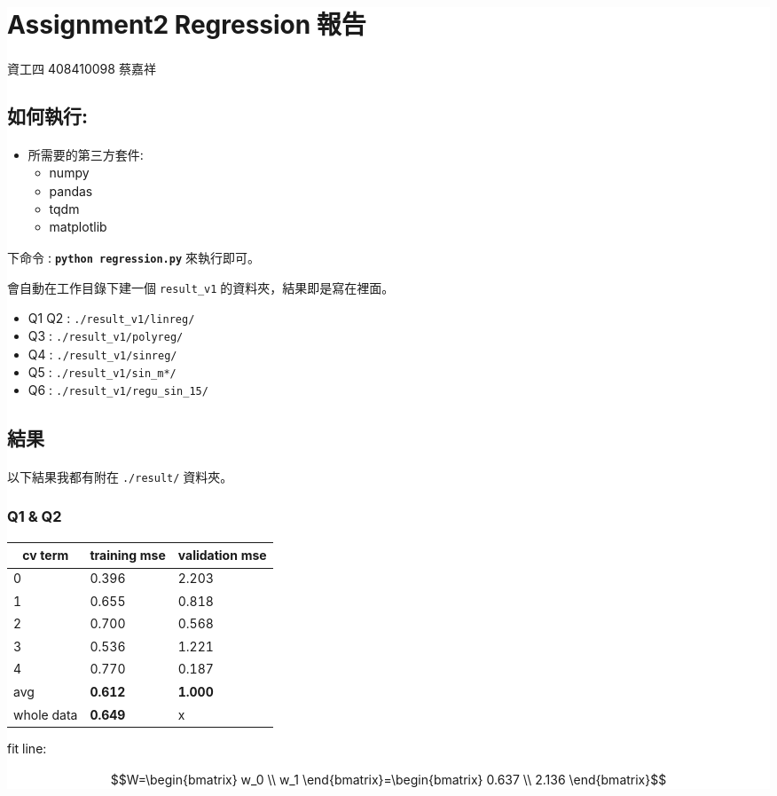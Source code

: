 # Assignment2 Regression 報告
資工四 408410098 蔡嘉祥

## 如何執行:
- 所需要的第三方套件:
  - numpy 
  - pandas
  - tqdm
  - matplotlib

下命令 : __```python regression.py```__ 來執行即可。

會自動在工作目錄下建一個 ```result_v1``` 的資料夾，結果即是寫在裡面。
- Q1 Q2 : ```./result_v1/linreg/```
- Q3 : ```./result_v1/polyreg/```
- Q4 : ```./result_v1/sinreg/```
- Q5 : ```./result_v1/sin_m*/```
- Q6 : ```./result_v1/regu_sin_15/```

## 結果
以下結果我都有附在 ```./result/``` 資料夾。

### Q1 & Q2 
|cv term|training mse|validation mse|
|-|-|-|
|0|0.396|2.203|
|1|0.655|0.818|
|2|0.700|0.568|
|3|0.536|1.221|
|4|0.770|0.187|
|avg|__0.612__|__1.000__|
|whole data|__0.649__|x|

fit line:

$$W=\begin{bmatrix}
w_0 \\ 
w_1
\end{bmatrix}=\begin{bmatrix}
0.637 \\ 
2.136
\end{bmatrix}$$

